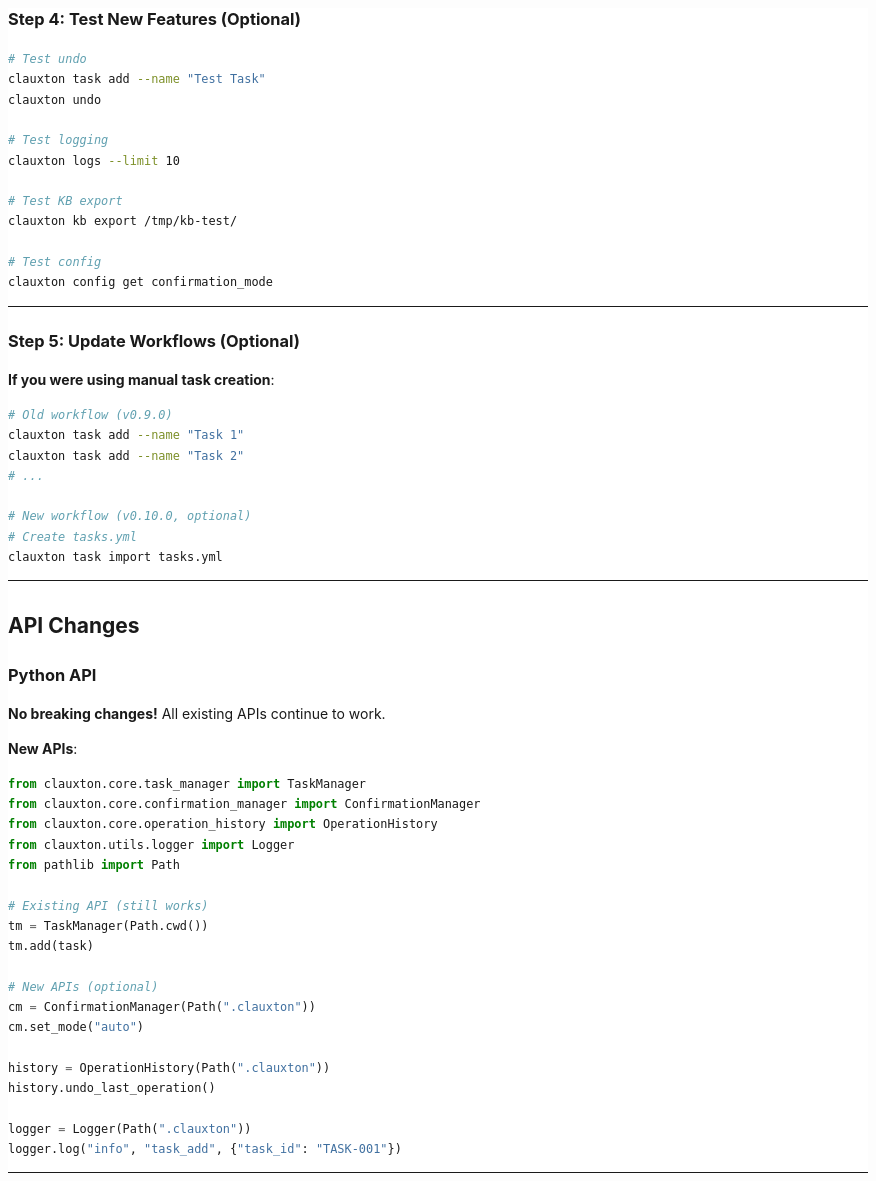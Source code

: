 
### Step 4: Test New Features (Optional)

```bash
# Test undo
clauxton task add --name "Test Task"
clauxton undo

# Test logging
clauxton logs --limit 10

# Test KB export
clauxton kb export /tmp/kb-test/

# Test config
clauxton config get confirmation_mode
```

---

### Step 5: Update Workflows (Optional)

**If you were using manual task creation**:
```bash
# Old workflow (v0.9.0)
clauxton task add --name "Task 1"
clauxton task add --name "Task 2"
# ...

# New workflow (v0.10.0, optional)
# Create tasks.yml
clauxton task import tasks.yml
```

---

## API Changes

### Python API

**No breaking changes!** All existing APIs continue to work.

**New APIs**:

```python
from clauxton.core.task_manager import TaskManager
from clauxton.core.confirmation_manager import ConfirmationManager
from clauxton.core.operation_history import OperationHistory
from clauxton.utils.logger import Logger
from pathlib import Path

# Existing API (still works)
tm = TaskManager(Path.cwd())
tm.add(task)

# New APIs (optional)
cm = ConfirmationManager(Path(".clauxton"))
cm.set_mode("auto")

history = OperationHistory(Path(".clauxton"))
history.undo_last_operation()

logger = Logger(Path(".clauxton"))
logger.log("info", "task_add", {"task_id": "TASK-001"})
```

---
